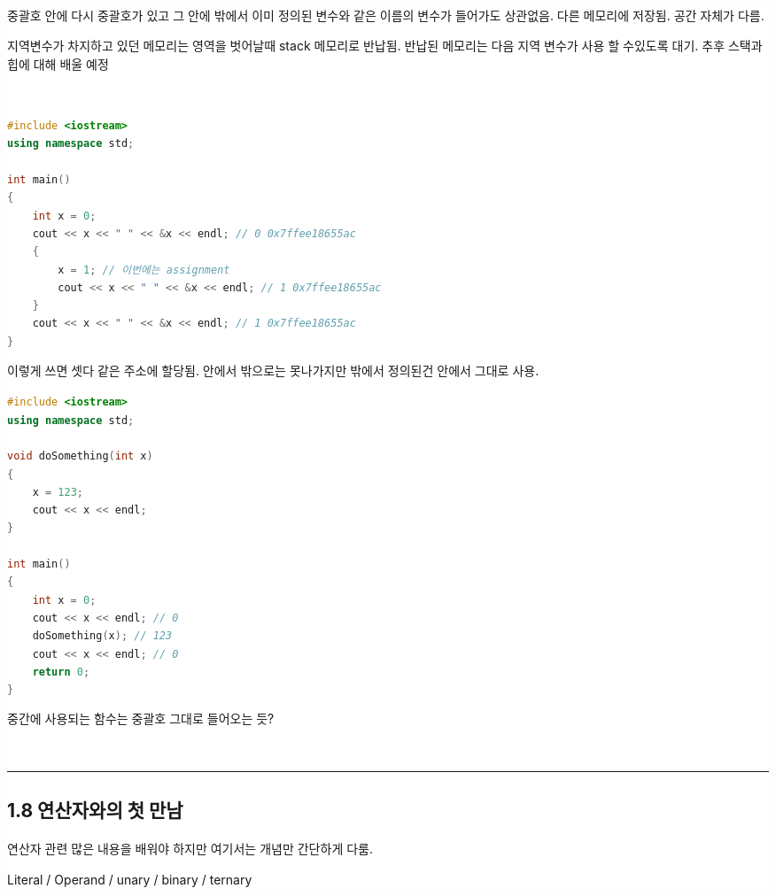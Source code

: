 중괄호 안에 다시 중괄호가 있고 그 안에 밖에서 이미 정의된 변수와 같은 이름의 변수가 들어가도 상관없음. 다른 메모리에 저장됨. 공간 자체가 다름. 

지역변수가 차지하고 있던 메모리는 영역을 벗어날때 stack 메모리로 반납됨. 반납된 메모리는 다음 지역 변수가 사용 할 수있도록 대기. 추후 스택과 힙에 대해 배울 예정

<br/>

```cpp
#include <iostream>
using namespace std;

int main()
{
	int x = 0;
	cout << x << " " << &x << endl; // 0 0x7ffee18655ac
	{
		x = 1; // 이번에는 assignment
		cout << x << " " << &x << endl; // 1 0x7ffee18655ac
	}
	cout << x << " " << &x << endl; // 1 0x7ffee18655ac
}
```

이렇게 쓰면 셋다 같은 주소에 할당됨. 안에서 밖으로는 못나가지만 밖에서 정의된건 안에서 그대로 사용.

```cpp
#include <iostream>
using namespace std;

void doSomething(int x)
{
	x = 123;
	cout << x << endl;
}

int main()
{
	int x = 0;
	cout << x << endl; // 0
	doSomething(x); // 123
	cout << x << endl; // 0
	return 0;
}
```

중간에 사용되는 함수는 중괄호 그대로 들어오는 듯?

<br/>

---

## 1.8 연산자와의 첫 만남

연산자 관련 많은 내용을 배워야 하지만 여기서는 개념만 간단하게 다룸.

Literal / Operand / unary / binary / ternary
